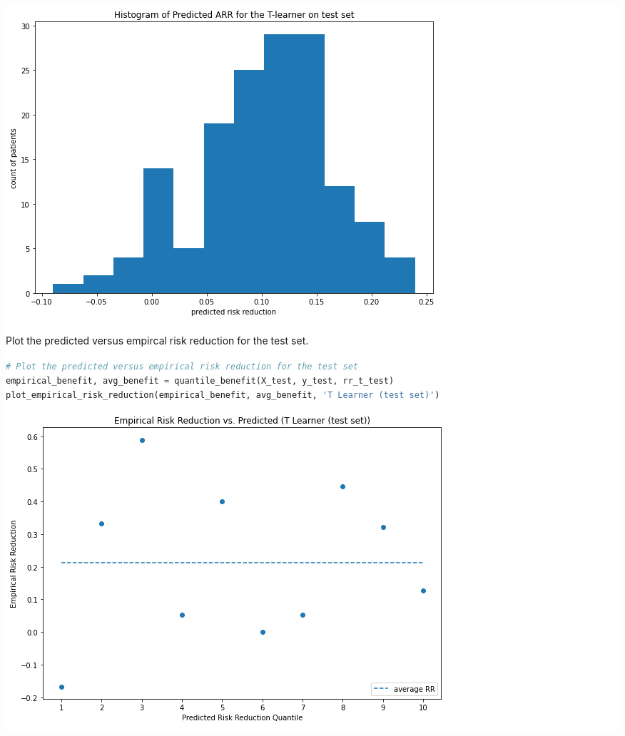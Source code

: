 ![png](output_143_0.png)


Plot the predicted versus empircal risk reduction for the test set.


```python
# Plot the predicted versus empirical risk reduction for the test set
empirical_benefit, avg_benefit = quantile_benefit(X_test, y_test, rr_t_test)
plot_empirical_risk_reduction(empirical_benefit, avg_benefit, 'T Learner (test set)')
```


![png](output_145_0.png)
